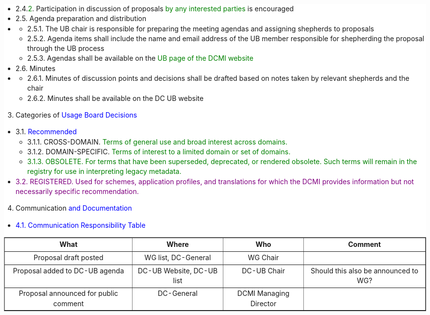   - 2.4.<font color="Green">2</font>. Participation in discussion of proposals <font color="Green">by any
          interested parties</font> is encouraged
- 2.5. Agenda preparation and distribution
- 
  - 2.5.1. The UB chair is responsible for preparing the meeting agendas and assigning shepherds to proposals
  - 2.5.2. Agenda items shall include the name and email address of the UB member responsible for shepherding the proposal through the UB process
  - 2.5.3. Agendas shall be available on the <font color="Green">UB page of the DCMI website</font>
- 2.6. Minutes
- 
  - 2.6.1. Minutes of discussion points and decisions shall be drafted based on notes taken by relevant shepherds and the chair
  - 2.6.2. Minutes shall be available on the DC UB website
 3. Categories of <font color="Blue">Usage Board
    Decisions</font>
- 3.1. <font color="Blue">Recommended</font>
  - 3.1.1. CROSS-DOMAIN. <font color="Green">Terms of
          general use and broad interest across
          domains.</font>
  - 3.1.2. DOMAIN-SPECIFIC. <font color="Green">Terms of
          interest to a limited domain or set of
          domains.</font>
  - <font color="Green">3.1.3. OBSOLETE. For terms that
          have been superseded, deprecated, or rendered obsolete.
          Such terms will remain in the registry for use in
          interpreting legacy metadata.</font>
- <font color="Purple">3.2. REGISTERED. Used for schemes,
      application profiles, and translations for which the DCMI
      provides information but not necessarily specific
      recommendation.</font>

4. Communication <font color="Blue">and
    Documentation</font>

- <font color="Blue">4.1. Communication Responsibility
        Table</font>  
  
<table border="1" align="center" summary="A layout table showing communcation responsibilities.">
  <tr>
    <th>What</th>
    <th>Where</th>
    <th>Who</th>
    <th>Comment</th>
  </tr>
  <tr align="center">
    <td>Proposal draft posted</td>
    <td>WG list, DC-General</td>
    <td>WG Chair</td>
    <td>
      <br>
    </td>
  </tr>
  <tr align="center">
    <td>Proposal added to DC-UB agenda</td>
    <td>DC-UB Website, DC-UB list</td>
    <td>DC-UB Chair</td>
    <td>Should this also be announced to WG?</td>
  </tr>
  <tr align="center">
    <td>Proposal announced for public comment</td>
    <td>DC-General</td>
    <td>DCMI Managing Director</td>
    <td>